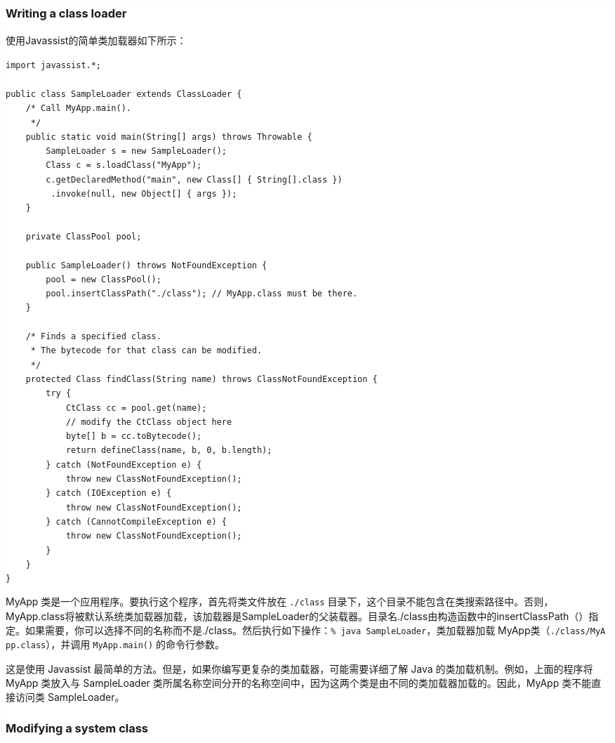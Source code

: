 

### Writing a class loader

使用Javassist的简单类加载器如下所示：

```
import javassist.*;

public class SampleLoader extends ClassLoader {
    /* Call MyApp.main().
     */
    public static void main(String[] args) throws Throwable {
        SampleLoader s = new SampleLoader();
        Class c = s.loadClass("MyApp");
        c.getDeclaredMethod("main", new Class[] { String[].class })
         .invoke(null, new Object[] { args });
    }

    private ClassPool pool;

    public SampleLoader() throws NotFoundException {
        pool = new ClassPool();
        pool.insertClassPath("./class"); // MyApp.class must be there.
    }

    /* Finds a specified class.
     * The bytecode for that class can be modified.
     */
    protected Class findClass(String name) throws ClassNotFoundException {
        try {
            CtClass cc = pool.get(name);
            // modify the CtClass object here
            byte[] b = cc.toBytecode();
            return defineClass(name, b, 0, b.length);
        } catch (NotFoundException e) {
            throw new ClassNotFoundException();
        } catch (IOException e) {
            throw new ClassNotFoundException();
        } catch (CannotCompileException e) {
            throw new ClassNotFoundException();
        }
    }
}
```

MyApp 类是一个应用程序。要执行这个程序，首先将类文件放在 `./class` 目录下，这个目录不能包含在类搜索路径中。否则，MyApp.class将被默认系统类加载器加载，该加载器是SampleLoader的父装载器。目录名./class由构造函数中的insertClassPath（）指定。如果需要，你可以选择不同的名称而不是./class。然后执行如下操作：`% java SampleLoader`，类加载器加载 MyApp类（`./class/MyApp.class`），并调用 `MyApp.main()` 的命令行参数。

这是使用 Javassist 最简单的方法。但是，如果你编写更复杂的类加载器，可能需要详细了解 Java 的类加载机制。例如，上面的程序将MyApp 类放入与 SampleLoader 类所属名称空间分开的名称空间中，因为这两个类是由不同的类加载器加载的。因此，MyApp 类不能直接访问类 SampleLoader。

### Modifying a system class
